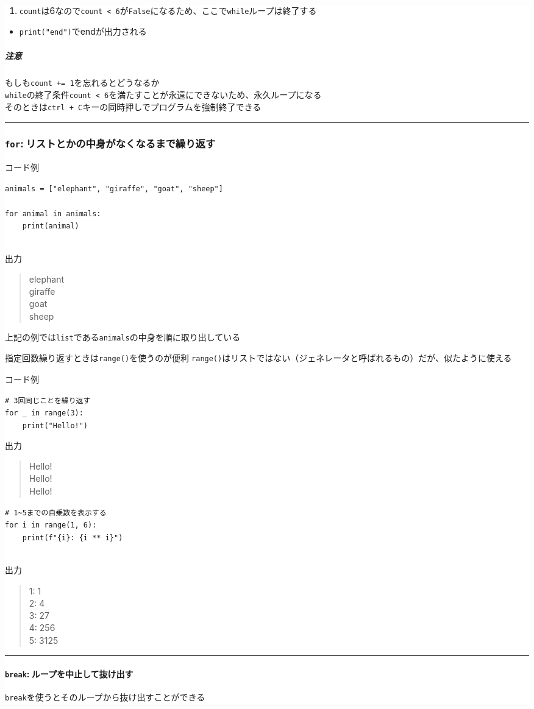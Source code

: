 1. `count`は6なので`count < 6`が`False`になるため、ここで`while`ループは終了する
- `print("end")`でendが出力される

##### 注意
もしも`count += 1`を忘れるとどうなるか  
`while`の終了条件`count < 6`を満たすことが永遠にできないため、永久ループになる  
そのときは`ctrl + C`キーの同時押しでプログラムを強制終了できる

---
### `for`: リストとかの中身がなくなるまで繰り返す
コード例
```python=
animals = ["elephant", "giraffe", "goat", "sheep"]

for animal in animals:
    print(animal)
    
```
出力
> elephant  
> giraffe  
> goat  
> sheep  

上記の例では`list`である`animals`の中身を順に取り出している

指定回数繰り返すときは`range()`を使うのが便利
`range()`はリストではない（ジェネレータと呼ばれるもの）だが、似たように使える

コード例
```python=
# 3回同じことを繰り返す
for _ in range(3):
    print("Hello!")
```
出力
> Hello!  
> Hello!  
> Hello!  

```python=
# 1~5までの自乗数を表示する
for i in range(1, 6):
    print(f"{i}: {i ** i}")
    
```

出力
> 1: 1  
> 2: 4  
> 3: 27  
> 4: 256  
> 5: 3125  

---
#### `break`: ループを中止して抜け出す
`break`を使うとそのループから抜け出すことができる
